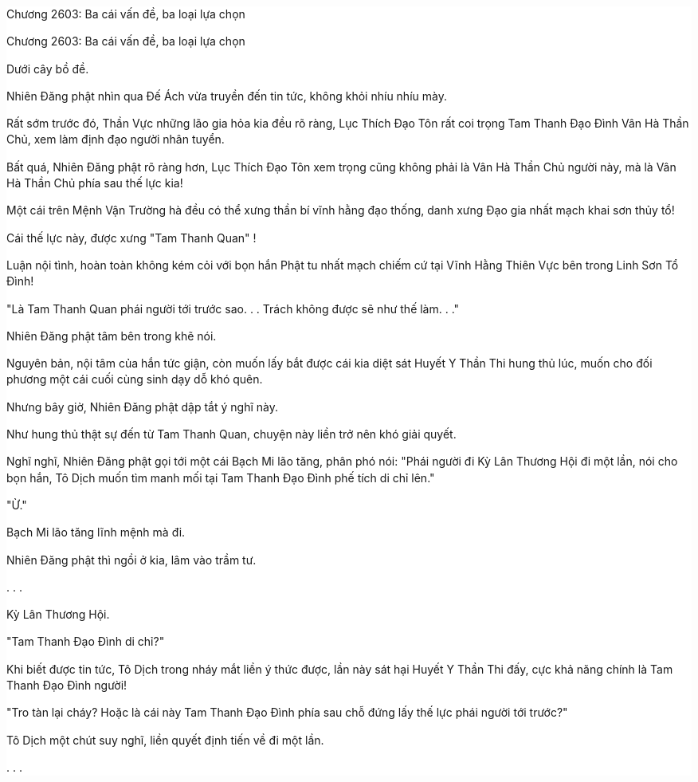 




Chương 2603: Ba cái vấn đề, ba loại lựa chọn


Chương 2603: Ba cái vấn đề, ba loại lựa chọn

Dưới cây bồ đề.

Nhiên Đăng phật nhìn qua Đế Ách vừa truyền đến tin tức, không khỏi nhíu nhíu mày.

Rất sớm trước đó, Thần Vực những lão gia hỏa kia đều rõ ràng, Lục Thích Đạo Tôn rất coi trọng Tam Thanh Đạo Đình Vân Hà Thần Chủ, xem làm định đạo người nhân tuyển.

Bất quá, Nhiên Đăng phật rõ ràng hơn, Lục Thích Đạo Tôn xem trọng cũng không phải là Vân Hà Thần Chủ người này, mà là Vân Hà Thần Chủ phía sau thế lực kia!

Một cái trên Mệnh Vận Trường hà đều có thể xưng thần bí vĩnh hằng đạo thống, danh xưng Đạo gia nhất mạch khai sơn thủy tổ!

Cái thế lực này, được xưng "Tam Thanh Quan" !

Luận nội tình, hoàn toàn không kém cỏi với bọn hắn Phật tu nhất mạch chiếm cứ tại Vĩnh Hằng Thiên Vực bên trong Linh Sơn Tổ Đình!

"Là Tam Thanh Quan phái người tới trước sao. . . Trách không được sẽ như thế làm. . ."

Nhiên Đăng phật tâm bên trong khẽ nói.

Nguyên bản, nội tâm của hắn tức giận, còn muốn lấy bắt được cái kia diệt sát Huyết Y Thần Thi hung thủ lúc, muốn cho đối phương một cái cuối cùng sinh dạy dỗ khó quên.

Nhưng bây giờ, Nhiên Đăng phật dập tắt ý nghĩ này.

Như hung thủ thật sự đến từ Tam Thanh Quan, chuyện này liền trở nên khó giải quyết.

Nghĩ nghĩ, Nhiên Đăng phật gọi tới một cái Bạch Mi lão tăng, phân phó nói: "Phái người đi Kỳ Lân Thương Hội đi một lần, nói cho bọn hắn, Tô Dịch muốn tìm manh mối tại Tam Thanh Đạo Đình phế tích di chỉ lên."

"Ừ."

Bạch Mi lão tăng lĩnh mệnh mà đi.

Nhiên Đăng phật thì ngồi ở kia, lâm vào trầm tư.

. . .

Kỳ Lân Thương Hội.

"Tam Thanh Đạo Đình di chỉ?"

Khi biết được tin tức, Tô Dịch trong nháy mắt liền ý thức được, lần này sát hại Huyết Y Thần Thi đấy, cực khả năng chính là Tam Thanh Đạo Đình người!

"Tro tàn lại cháy? Hoặc là cái này Tam Thanh Đạo Đình phía sau chỗ đứng lấy thế lực phái người tới trước?"

Tô Dịch một chút suy nghĩ, liền quyết định tiến về đi một lần.

. . .
